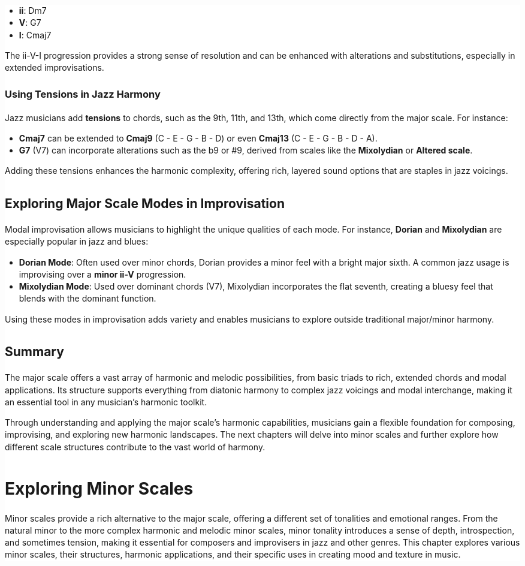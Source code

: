 - **ii**: Dm7
- **V**: G7
- **I**: Cmaj7

The ii-V-I progression provides a strong sense of resolution and can be enhanced with alterations and substitutions, especially in extended improvisations.

### Using Tensions in Jazz Harmony

Jazz musicians add **tensions** to chords, such as the 9th, 11th, and 13th, which come directly from the major scale. For instance:

- **Cmaj7** can be extended to **Cmaj9** (C - E - G - B - D) or even **Cmaj13** (C - E - G - B - D - A).
- **G7** (V7) can incorporate alterations such as the b9 or #9, derived from scales like the **Mixolydian** or **Altered scale**.

Adding these tensions enhances the harmonic complexity, offering rich, layered sound options that are staples in jazz voicings.

## Exploring Major Scale Modes in Improvisation

Modal improvisation allows musicians to highlight the unique qualities of each mode. For instance, **Dorian** and **Mixolydian** are especially popular in jazz and blues:

- **Dorian Mode**: Often used over minor chords, Dorian provides a minor feel with a bright major sixth. A common jazz usage is improvising over a **minor ii-V** progression.
- **Mixolydian Mode**: Used over dominant chords (V7), Mixolydian incorporates the flat seventh, creating a bluesy feel that blends with the dominant function.

Using these modes in improvisation adds variety and enables musicians to explore outside traditional major/minor harmony.

## Summary

The major scale offers a vast array of harmonic and melodic possibilities, from basic triads to rich, extended chords and modal applications. Its structure supports everything from diatonic harmony to complex jazz voicings and modal interchange, making it an essential tool in any musician’s harmonic toolkit.

Through understanding and applying the major scale’s harmonic capabilities, musicians gain a flexible foundation for composing, improvising, and exploring new harmonic landscapes. The next chapters will delve into minor scales and further explore how different scale structures contribute to the vast world of harmony.

# Exploring Minor Scales

Minor scales provide a rich alternative to the major scale, offering a different set of tonalities and emotional ranges. From the natural minor to the more complex harmonic and melodic minor scales, minor tonality introduces a sense of depth, introspection, and sometimes tension, making it essential for composers and improvisers in jazz and other genres. This chapter explores various minor scales, their structures, harmonic applications, and their specific uses in creating mood and texture in music.

